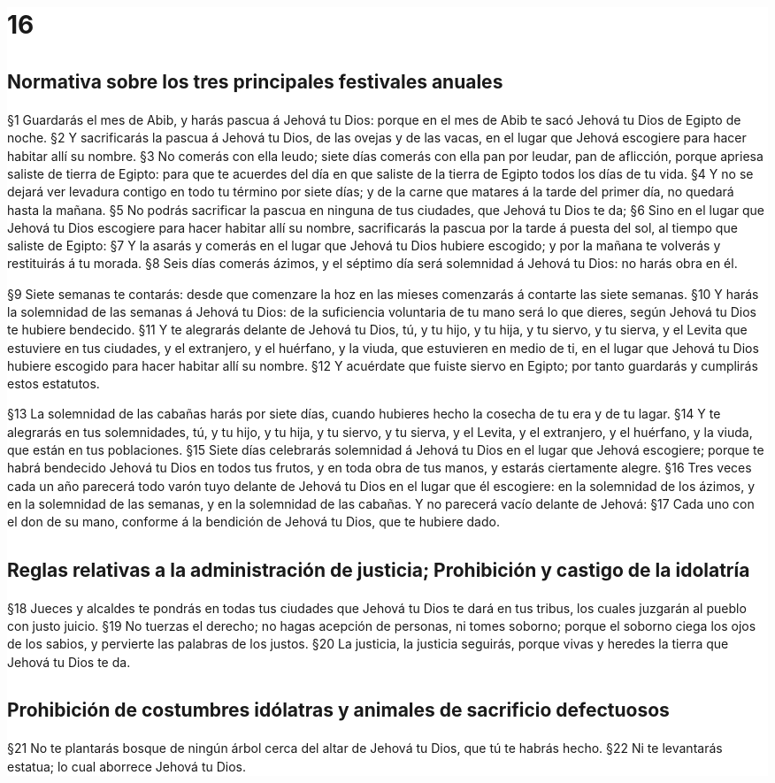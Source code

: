 # 16 
## Normativa sobre los tres principales festivales anuales
§1 Guardarás el mes de Abib, y harás pascua á Jehová tu Dios: porque en el mes de Abib te sacó Jehová tu Dios de Egipto de noche. 
§2 Y sacrificarás la pascua á Jehová tu Dios, de las ovejas y de las vacas, en el lugar que Jehová escogiere para hacer habitar allí su nombre. 
§3 No comerás con ella leudo; siete días comerás con ella pan por leudar, pan de aflicción, porque apriesa saliste de tierra de Egipto: para que te acuerdes del día en que saliste de la tierra de Egipto todos los días de tu vida. 
§4 Y no se dejará ver levadura contigo en todo tu término por siete días; y de la carne que matares á la tarde del primer día, no quedará hasta la mañana. 
§5 No podrás sacrificar la pascua en ninguna de tus ciudades, que Jehová tu Dios te da; 
§6 Sino en el lugar que Jehová tu Dios escogiere para hacer habitar allí su nombre, sacrificarás la pascua por la tarde á puesta del sol, al tiempo que saliste de Egipto: 
§7 Y la asarás y comerás en el lugar que Jehová tu Dios hubiere escogido; y por la mañana te volverás y restituirás á tu morada. 
§8 Seis días comerás ázimos, y el séptimo día será solemnidad á Jehová tu Dios: no harás obra en él.

§9 Siete semanas te contarás: desde que comenzare la hoz en las mieses comenzarás á contarte las siete semanas. 
§10 Y harás la solemnidad de las semanas á Jehová tu Dios: de la suficiencia voluntaria de tu mano será lo que dieres, según Jehová tu Dios te hubiere bendecido. 
§11 Y te alegrarás delante de Jehová tu Dios, tú, y tu hijo, y tu hija, y tu siervo, y tu sierva, y el Levita que estuviere en tus ciudades, y el extranjero, y el huérfano, y la viuda, que estuvieren en medio de ti, en el lugar que Jehová tu Dios hubiere escogido para hacer habitar allí su nombre. 
§12 Y acuérdate que fuiste siervo en Egipto; por tanto guardarás y cumplirás estos estatutos.

§13 La solemnidad de las cabañas harás por siete días, cuando hubieres hecho la cosecha de tu era y de tu lagar. 
§14 Y te alegrarás en tus solemnidades, tú, y tu hijo, y tu hija, y tu siervo, y tu sierva, y el Levita, y el extranjero, y el huérfano, y la viuda, que están en tus poblaciones. 
§15 Siete días celebrarás solemnidad á Jehová tu Dios en el lugar que Jehová escogiere; porque te habrá bendecido Jehová tu Dios en todos tus frutos, y en toda obra de tus manos, y estarás ciertamente alegre. 
§16 Tres veces cada un año parecerá todo varón tuyo delante de Jehová tu Dios en el lugar que él escogiere: en la solemnidad de los ázimos, y en la solemnidad de las semanas, y en la solemnidad de las cabañas. Y no parecerá vacío delante de Jehová: 
§17 Cada uno con el don de su mano, conforme á la bendición de Jehová tu Dios, que te hubiere dado.

## Reglas relativas a la administración de justicia; Prohibición y castigo de la idolatría
§18 Jueces y alcaldes te pondrás en todas tus ciudades que Jehová tu Dios te dará en tus tribus, los cuales juzgarán al pueblo con justo juicio. 
§19 No tuerzas el derecho; no hagas acepción de personas, ni tomes soborno; porque el soborno ciega los ojos de los sabios, y pervierte las palabras de los justos. 
§20 La justicia, la justicia seguirás, porque vivas y heredes la tierra que Jehová tu Dios te da.

## Prohibición de costumbres idólatras y animales de sacrificio defectuosos
§21 No te plantarás bosque de ningún árbol cerca del altar de Jehová tu Dios, que tú te habrás hecho. 
§22 Ni te levantarás estatua; lo cual aborrece Jehová tu Dios. 
